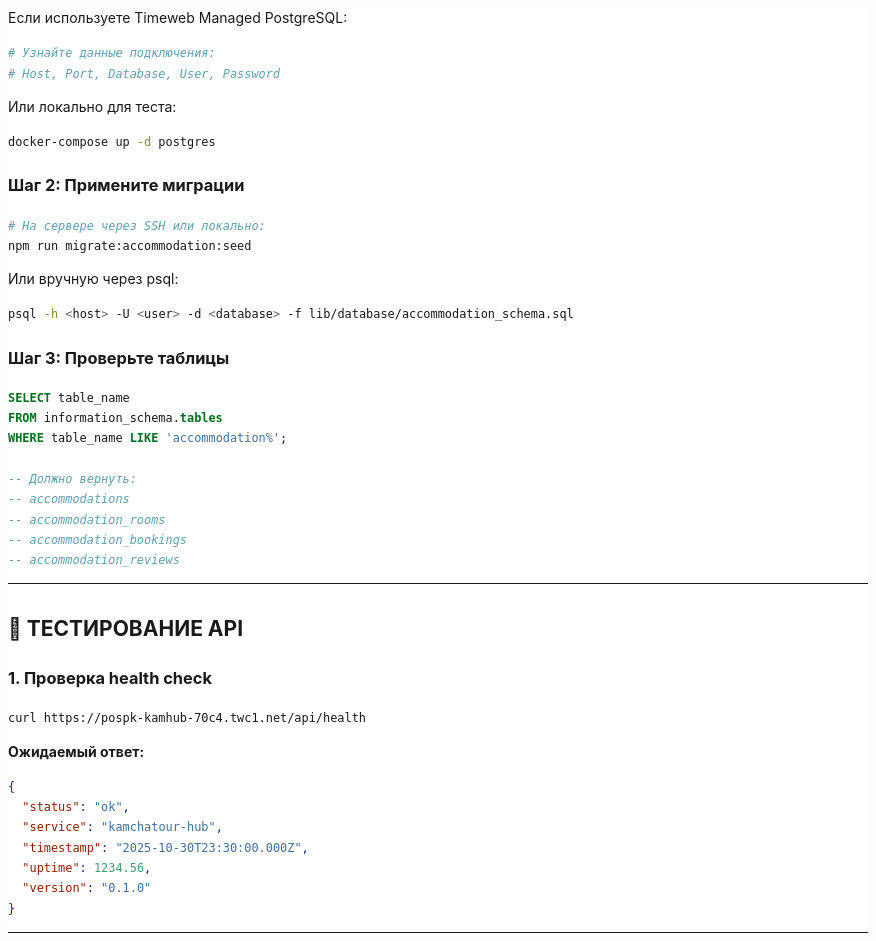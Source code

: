 Если используете Timeweb Managed PostgreSQL:

```bash
# Узнайте данные подключения:
# Host, Port, Database, User, Password
```

Или локально для теста:

```bash
docker-compose up -d postgres
```

### **Шаг 2: Примените миграции**

```bash
# На сервере через SSH или локально:
npm run migrate:accommodation:seed
```

Или вручную через psql:

```bash
psql -h <host> -U <user> -d <database> -f lib/database/accommodation_schema.sql
```

### **Шаг 3: Проверьте таблицы**

```sql
SELECT table_name 
FROM information_schema.tables 
WHERE table_name LIKE 'accommodation%';

-- Должно вернуть:
-- accommodations
-- accommodation_rooms
-- accommodation_bookings
-- accommodation_reviews
```

---

## 🧪 ТЕСТИРОВАНИЕ API

### **1. Проверка health check**

```bash
curl https://pospk-kamhub-70c4.twc1.net/api/health
```

**Ожидаемый ответ:**
```json
{
  "status": "ok",
  "service": "kamchatour-hub",
  "timestamp": "2025-10-30T23:30:00.000Z",
  "uptime": 1234.56,
  "version": "0.1.0"
}
```

---